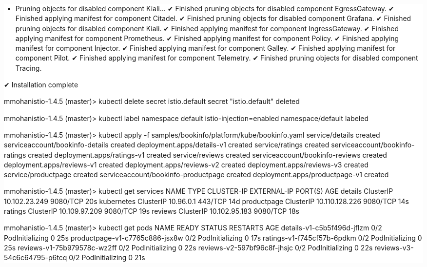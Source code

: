 - Pruning objects for disabled component Kiali...
✔ Finished pruning objects for disabled component EgressGateway.
✔ Finished applying manifest for component Citadel.
✔ Finished pruning objects for disabled component Grafana.
✔ Finished pruning objects for disabled component Kiali.
✔ Finished applying manifest for component IngressGateway.
✔ Finished applying manifest for component Prometheus.
✔ Finished applying manifest for component Policy.
✔ Finished applying manifest for component Injector.
✔ Finished applying manifest for component Galley.
✔ Finished applying manifest for component Pilot.
✔ Finished applying manifest for component Telemetry.
✔ Finished pruning objects for disabled component Tracing.


✔ Installation complete

mmohanistio-1.4.5 (master)> kubectl delete secret istio.default
secret "istio.default" deleted

mmohanistio-1.4.5 (master)> kubectl label namespace default istio-injection=enabled
namespace/default labeled

mmohanistio-1.4.5 (master)> kubectl apply -f samples/bookinfo/platform/kube/bookinfo.yaml
service/details created
serviceaccount/bookinfo-details created
deployment.apps/details-v1 created
service/ratings created
serviceaccount/bookinfo-ratings created
deployment.apps/ratings-v1 created
service/reviews created
serviceaccount/bookinfo-reviews created
deployment.apps/reviews-v1 created
deployment.apps/reviews-v2 created
deployment.apps/reviews-v3 created
service/productpage created
serviceaccount/bookinfo-productpage created
deployment.apps/productpage-v1 created

mmohanistio-1.4.5 (master)> kubectl get services
NAME          TYPE        CLUSTER-IP       EXTERNAL-IP   PORT(S)    AGE
details       ClusterIP   10.102.23.249    <none>        9080/TCP   20s
kubernetes    ClusterIP   10.96.0.1        <none>        443/TCP    14d
productpage   ClusterIP   10.110.128.226   <none>        9080/TCP   14s
ratings       ClusterIP   10.109.97.209    <none>        9080/TCP   19s
reviews       ClusterIP   10.102.95.183    <none>        9080/TCP   18s

mmohanistio-1.4.5 (master)> kubectl get pods
NAME                             READY   STATUS            RESTARTS   AGE
details-v1-c5b5f496d-jflzm       0/2     PodInitializing   0          25s
productpage-v1-c7765c886-jsx8w   0/2     PodInitializing   0          17s
ratings-v1-f745cf57b-6pdkm       0/2     PodInitializing   0          25s
reviews-v1-75b979578c-wz2ff      0/2     PodInitializing   0          22s
reviews-v2-597bf96c8f-jhsjc      0/2     PodInitializing   0          22s
reviews-v3-54c6c64795-p6tcq      0/2     PodInitializing   0          21s
